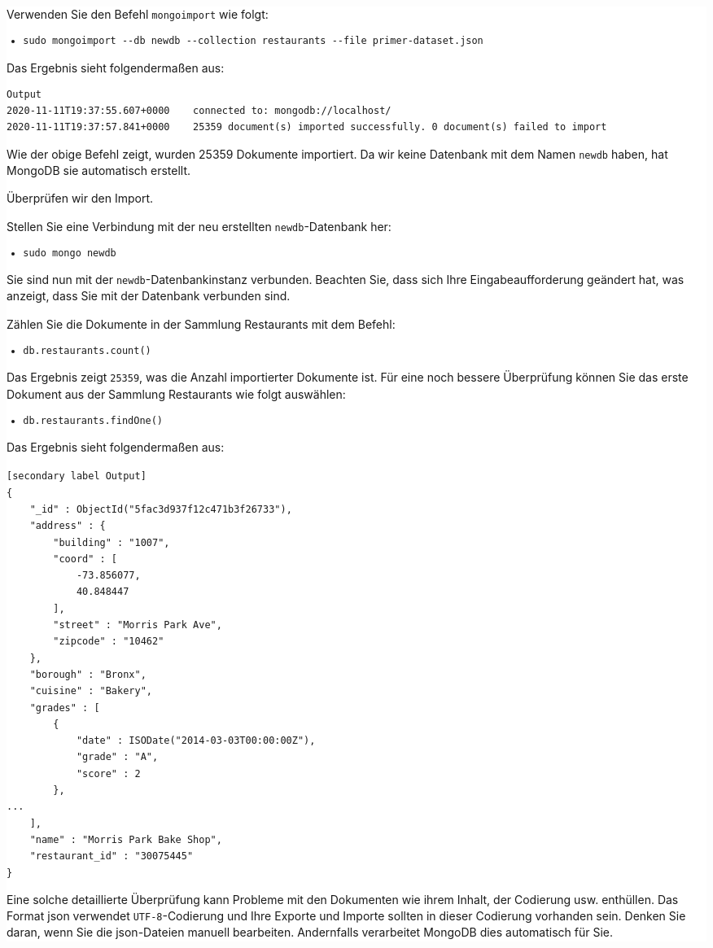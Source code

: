 <p>Verwenden Sie den Befehl <code>mongoimport</code> wie folgt:</p>
<pre class="code-pre command prefixed"><code class="code-highlight language-bash"><ul class="prefixed"><li class="line" data-prefix="$">sudo mongoimport --db newdb --collection restaurants --file primer-dataset.json
</li></ul></code></pre>
<p>Das Ergebnis sieht folgendermaßen aus:</p>
<pre class="code-pre "><code><div class="secondary-code-label " title="Output">Output</div>2020-11-11T19:37:55.607+0000    connected to: mongodb://localhost/
2020-11-11T19:37:57.841+0000    25359 document(s) imported successfully. 0 document(s) failed to import
</code></pre>
<p>Wie der obige Befehl zeigt, wurden 25359 Dokumente importiert. Da wir keine Datenbank mit dem Namen <code>newdb</code> haben, hat MongoDB sie automatisch erstellt.</p>

<p>Überprüfen wir den Import.</p>

<p>Stellen Sie eine Verbindung mit der neu erstellten <code>newdb</code>-Datenbank her:</p>
<pre class="code-pre command prefixed"><code class="code-highlight language-bash"><ul class="prefixed"><li class="line" data-prefix="$">sudo mongo newdb
</li></ul></code></pre>
<p>Sie sind nun mit der <code>newdb</code>-Datenbankinstanz verbunden. Beachten Sie, dass sich Ihre Eingabeaufforderung geändert hat, was anzeigt, dass Sie mit der Datenbank verbunden sind.</p>

<p>Zählen Sie die Dokumente in der Sammlung Restaurants mit dem Befehl:</p>
<pre class="code-pre custom_prefix prefixed"><code class="code-highlight language-bash"><ul class="prefixed"><li class="line" data-prefix="&gt;">db.restaurants.count()
</li></ul></code></pre>
<p>Das Ergebnis zeigt <code>25359</code>, was die Anzahl importierter Dokumente ist. Für eine noch bessere Überprüfung können Sie das erste Dokument aus der Sammlung Restaurants wie folgt auswählen:</p>
<pre class="code-pre custom_prefix prefixed"><code class="code-highlight language-bash"><ul class="prefixed"><li class="line" data-prefix="&gt;">db.restaurants.findOne()
</li></ul></code></pre>
<p>Das Ergebnis sieht folgendermaßen aus:</p>
<pre class="code-pre "><code>[secondary label Output]
{
    "_id" : ObjectId("5fac3d937f12c471b3f26733"),
    "address" : {
        "building" : "1007",
        "coord" : [
            -73.856077,
            40.848447
        ],
        "street" : "Morris Park Ave",
        "zipcode" : "10462"
    },
    "borough" : "Bronx",
    "cuisine" : "Bakery",
    "grades" : [
        {
            "date" : ISODate("2014-03-03T00:00:00Z"),
            "grade" : "A",
            "score" : 2
        },
...
    ],
    "name" : "Morris Park Bake Shop",
    "restaurant_id" : "30075445"
}
</code></pre>
<p>Eine solche detaillierte Überprüfung kann Probleme mit den Dokumenten wie ihrem Inhalt, der Codierung usw. enthüllen. Das Format json verwendet <code>UTF-8</code>-Codierung und Ihre Exporte und Importe sollten in dieser Codierung vorhanden sein. Denken Sie daran, wenn Sie die json-Dateien manuell bearbeiten. Andernfalls verarbeitet MongoDB dies automatisch für Sie.</p>
